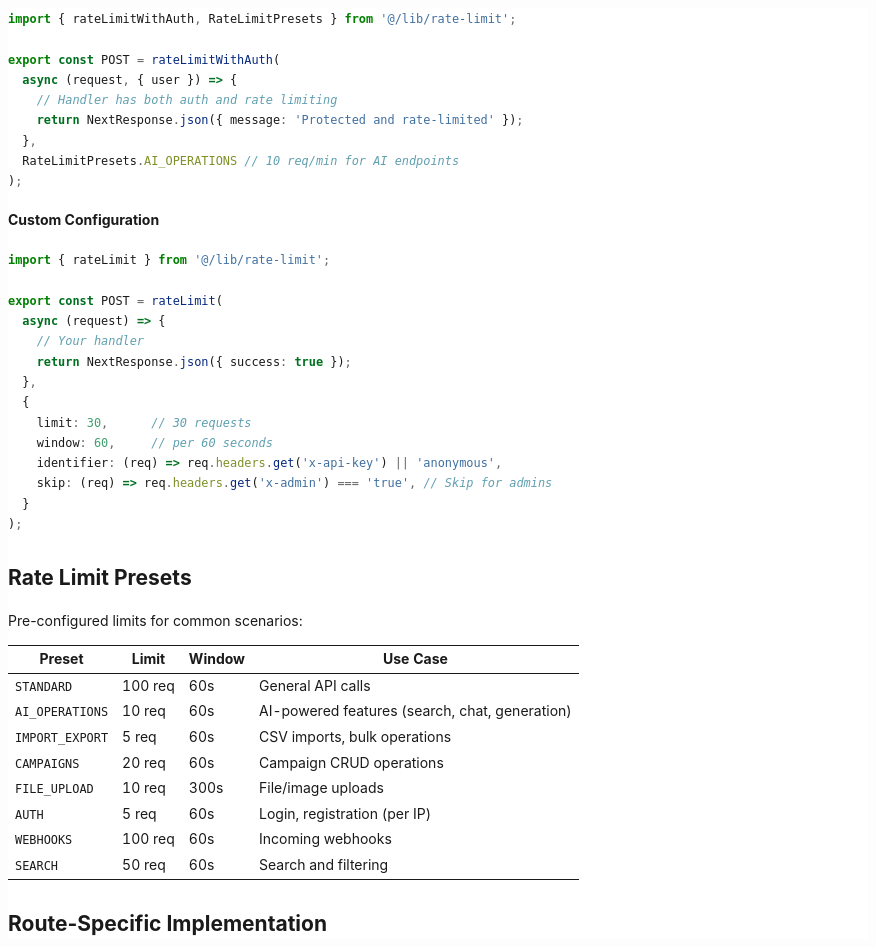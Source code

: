 ```typescript
import { rateLimitWithAuth, RateLimitPresets } from '@/lib/rate-limit';

export const POST = rateLimitWithAuth(
  async (request, { user }) => {
    // Handler has both auth and rate limiting
    return NextResponse.json({ message: 'Protected and rate-limited' });
  },
  RateLimitPresets.AI_OPERATIONS // 10 req/min for AI endpoints
);
```

#### Custom Configuration

```typescript
import { rateLimit } from '@/lib/rate-limit';

export const POST = rateLimit(
  async (request) => {
    // Your handler
    return NextResponse.json({ success: true });
  },
  {
    limit: 30,      // 30 requests
    window: 60,     // per 60 seconds
    identifier: (req) => req.headers.get('x-api-key') || 'anonymous',
    skip: (req) => req.headers.get('x-admin') === 'true', // Skip for admins
  }
);
```

## Rate Limit Presets

Pre-configured limits for common scenarios:

| Preset | Limit | Window | Use Case |
|--------|-------|--------|----------|
| `STANDARD` | 100 req | 60s | General API calls |
| `AI_OPERATIONS` | 10 req | 60s | AI-powered features (search, chat, generation) |
| `IMPORT_EXPORT` | 5 req | 60s | CSV imports, bulk operations |
| `CAMPAIGNS` | 20 req | 60s | Campaign CRUD operations |
| `FILE_UPLOAD` | 10 req | 300s | File/image uploads |
| `AUTH` | 5 req | 60s | Login, registration (per IP) |
| `WEBHOOKS` | 100 req | 60s | Incoming webhooks |
| `SEARCH` | 50 req | 60s | Search and filtering |

## Route-Specific Implementation
